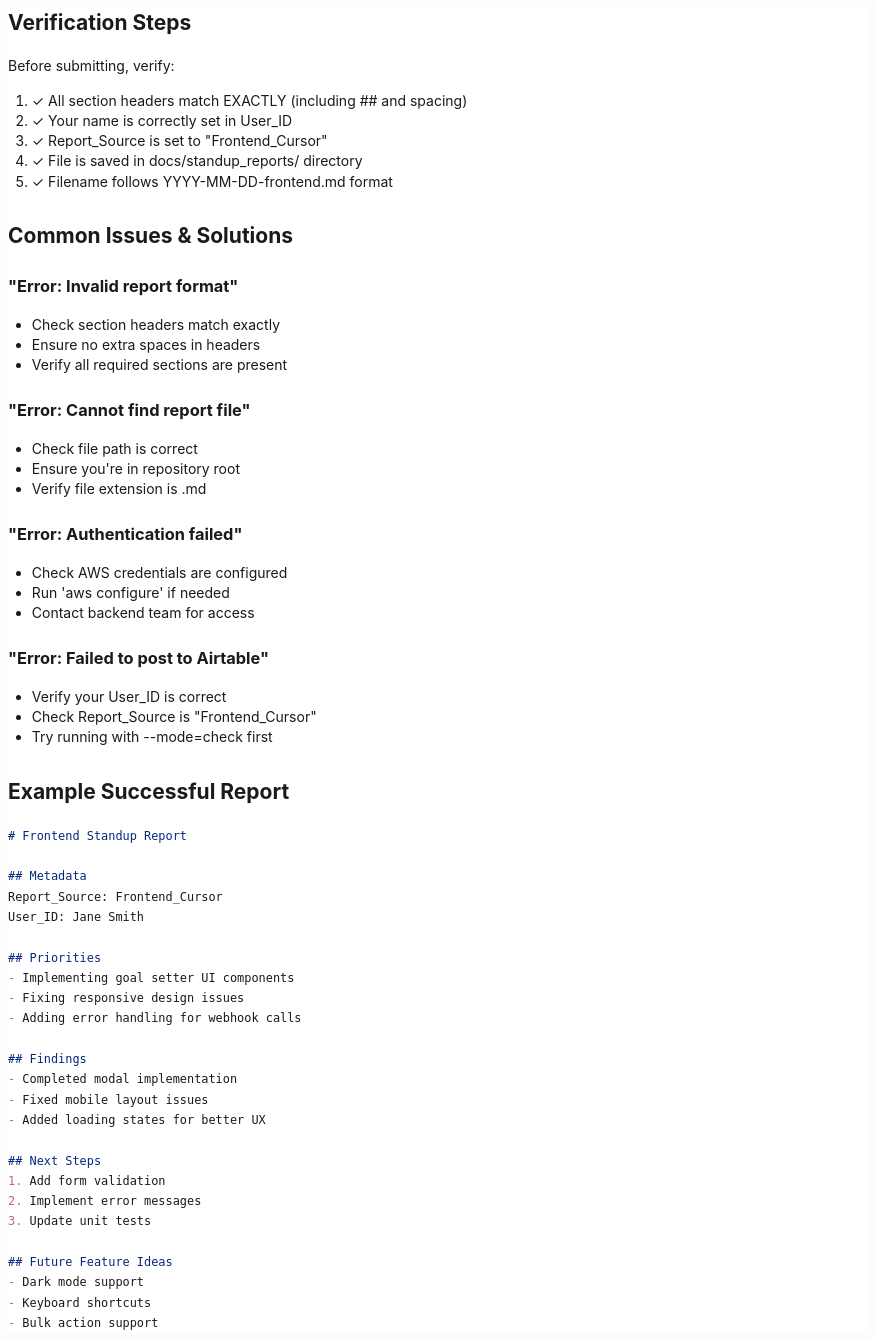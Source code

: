 ## Verification Steps

Before submitting, verify:

1. ✓ All section headers match EXACTLY (including ## and spacing)
2. ✓ Your name is correctly set in User_ID
3. ✓ Report_Source is set to "Frontend_Cursor"
4. ✓ File is saved in docs/standup_reports/ directory
5. ✓ Filename follows YYYY-MM-DD-frontend.md format

## Common Issues & Solutions

### "Error: Invalid report format"
- Check section headers match exactly
- Ensure no extra spaces in headers
- Verify all required sections are present

### "Error: Cannot find report file"
- Check file path is correct
- Ensure you're in repository root
- Verify file extension is .md

### "Error: Authentication failed"
- Check AWS credentials are configured
- Run 'aws configure' if needed
- Contact backend team for access

### "Error: Failed to post to Airtable"
- Verify your User_ID is correct
- Check Report_Source is "Frontend_Cursor"
- Try running with --mode=check first

## Example Successful Report

```markdown
# Frontend Standup Report

## Metadata
Report_Source: Frontend_Cursor
User_ID: Jane Smith

## Priorities
- Implementing goal setter UI components
- Fixing responsive design issues
- Adding error handling for webhook calls

## Findings
- Completed modal implementation
- Fixed mobile layout issues
- Added loading states for better UX

## Next Steps
1. Add form validation
2. Implement error messages
3. Update unit tests

## Future Feature Ideas
- Dark mode support
- Keyboard shortcuts
- Bulk action support
```

